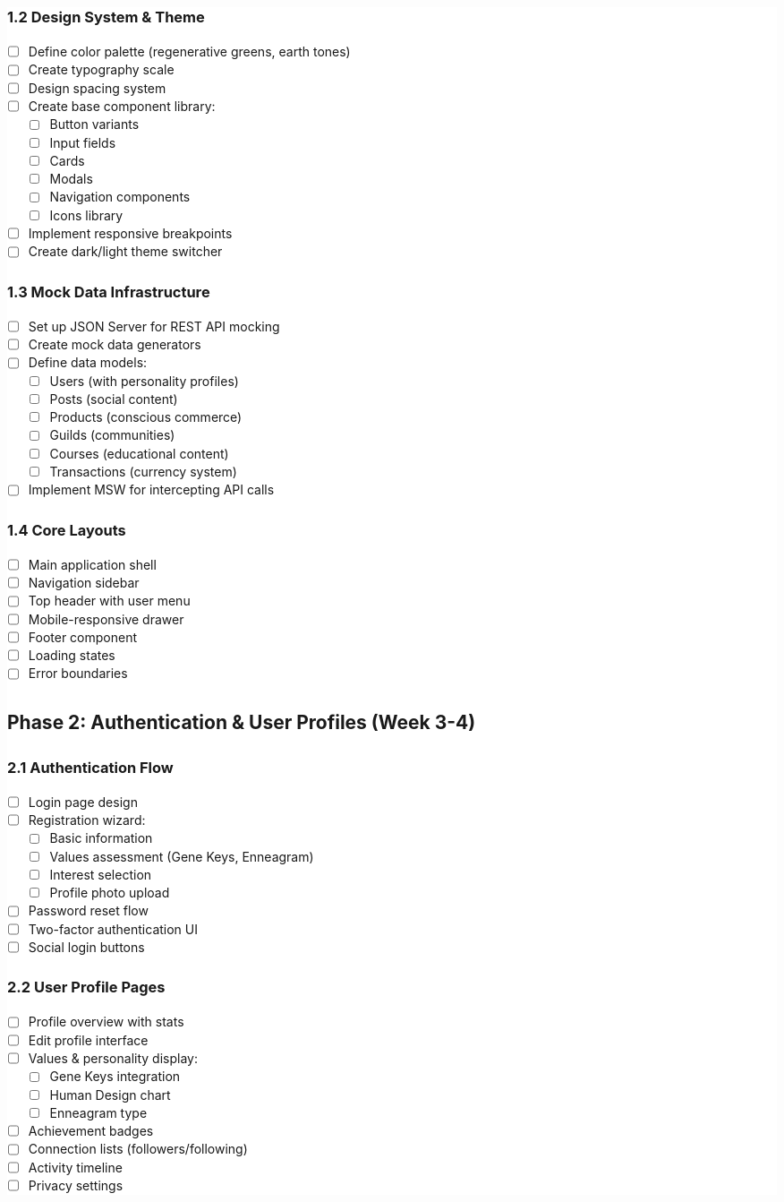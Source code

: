 ### 1.2 Design System & Theme
- [ ] Define color palette (regenerative greens, earth tones)
- [ ] Create typography scale
- [ ] Design spacing system
- [ ] Create base component library:
  - [ ] Button variants
  - [ ] Input fields
  - [ ] Cards
  - [ ] Modals
  - [ ] Navigation components
  - [ ] Icons library
- [ ] Implement responsive breakpoints
- [ ] Create dark/light theme switcher

### 1.3 Mock Data Infrastructure
- [ ] Set up JSON Server for REST API mocking
- [ ] Create mock data generators
- [ ] Define data models:
  - [ ] Users (with personality profiles)
  - [ ] Posts (social content)
  - [ ] Products (conscious commerce)
  - [ ] Guilds (communities)
  - [ ] Courses (educational content)
  - [ ] Transactions (currency system)
- [ ] Implement MSW for intercepting API calls

### 1.4 Core Layouts
- [ ] Main application shell
- [ ] Navigation sidebar
- [ ] Top header with user menu
- [ ] Mobile-responsive drawer
- [ ] Footer component
- [ ] Loading states
- [ ] Error boundaries

## Phase 2: Authentication & User Profiles (Week 3-4)

### 2.1 Authentication Flow
- [ ] Login page design
- [ ] Registration wizard:
  - [ ] Basic information
  - [ ] Values assessment (Gene Keys, Enneagram)
  - [ ] Interest selection
  - [ ] Profile photo upload
- [ ] Password reset flow
- [ ] Two-factor authentication UI
- [ ] Social login buttons

### 2.2 User Profile Pages
- [ ] Profile overview with stats
- [ ] Edit profile interface
- [ ] Values & personality display:
  - [ ] Gene Keys integration
  - [ ] Human Design chart
  - [ ] Enneagram type
- [ ] Achievement badges
- [ ] Connection lists (followers/following)
- [ ] Activity timeline
- [ ] Privacy settings
